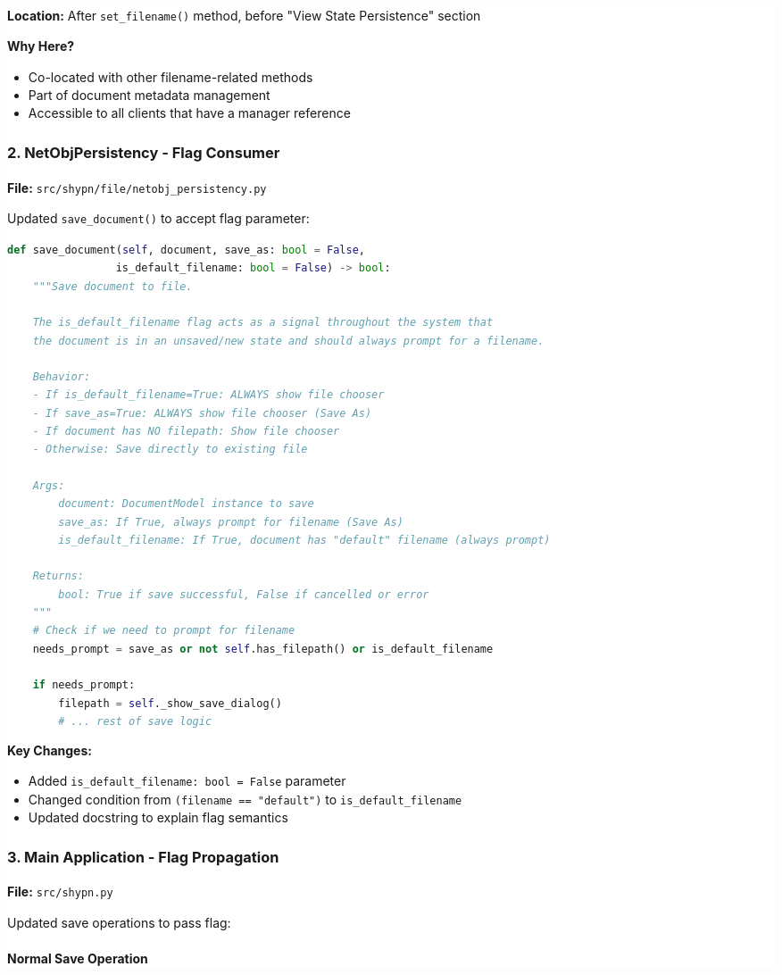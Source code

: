 **Location:** After `set_filename()` method, before "View State Persistence" section

**Why Here?**
- Co-located with other filename-related methods
- Part of document metadata management
- Accessible to all clients that have a manager reference

### 2. NetObjPersistency - Flag Consumer

**File:** `src/shypn/file/netobj_persistency.py`

Updated `save_document()` to accept flag parameter:

```python
def save_document(self, document, save_as: bool = False, 
                 is_default_filename: bool = False) -> bool:
    """Save document to file.
    
    The is_default_filename flag acts as a signal throughout the system that
    the document is in an unsaved/new state and should always prompt for a filename.
    
    Behavior:
    - If is_default_filename=True: ALWAYS show file chooser
    - If save_as=True: ALWAYS show file chooser (Save As)
    - If document has NO filepath: Show file chooser
    - Otherwise: Save directly to existing file
    
    Args:
        document: DocumentModel instance to save
        save_as: If True, always prompt for filename (Save As)
        is_default_filename: If True, document has "default" filename (always prompt)
        
    Returns:
        bool: True if save successful, False if cancelled or error
    """
    # Check if we need to prompt for filename
    needs_prompt = save_as or not self.has_filepath() or is_default_filename
    
    if needs_prompt:
        filepath = self._show_save_dialog()
        # ... rest of save logic
```

**Key Changes:**
- Added `is_default_filename: bool = False` parameter
- Changed condition from `(filename == "default")` to `is_default_filename`
- Updated docstring to explain flag semantics

### 3. Main Application - Flag Propagation

**File:** `src/shypn.py`

Updated save operations to pass flag:

#### Normal Save Operation
